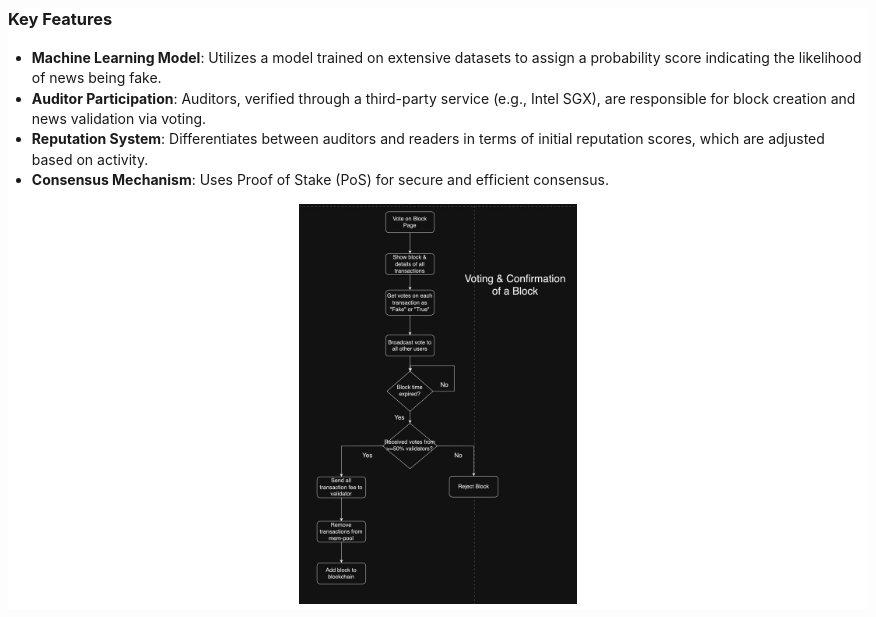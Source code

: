 ### Key Features

- **Machine Learning Model**: Utilizes a model trained on extensive datasets to assign a probability score indicating the likelihood of news being fake.
- **Auditor Participation**: Auditors, verified through a third-party service (e.g., Intel SGX), are responsible for block creation and news validation via voting.
- **Reputation System**: Differentiates between auditors and readers in terms of initial reputation scores, which are adjusted based on activity.
- **Consensus Mechanism**: Uses Proof of Stake (PoS) for secure and efficient consensus.

<p align="center">
    <img src="Flowchart Images/VOTING BLOCK.jpeg" alt="Alt text" height="400" width="400">